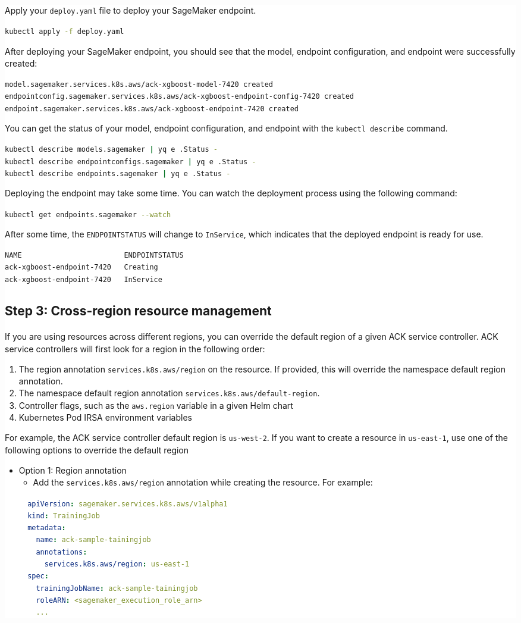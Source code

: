 Apply your `deploy.yaml` file to deploy your SageMaker endpoint.

```bash
kubectl apply -f deploy.yaml
```

After deploying your SageMaker endpoint, you should see that the model, endpoint configuration, and endpoint were successfully created:

```bash
model.sagemaker.services.k8s.aws/ack-xgboost-model-7420 created
endpointconfig.sagemaker.services.k8s.aws/ack-xgboost-endpoint-config-7420 created
endpoint.sagemaker.services.k8s.aws/ack-xgboost-endpoint-7420 created
```

You can get the status of your model, endpoint configuration, and endpoint with the `kubectl describe` command. 

```bash
kubectl describe models.sagemaker | yq e .Status -
kubectl describe endpointconfigs.sagemaker | yq e .Status -
kubectl describe endpoints.sagemaker | yq e .Status -
```

Deploying the endpoint may take some time. You can watch the deployment process using the following command:

```bash
kubectl get endpoints.sagemaker --watch
```

After some time, the `ENDPOINTSTATUS` will change to `InService`, which indicates that the deployed endpoint is ready for use.

```bash
NAME                        ENDPOINTSTATUS
ack-xgboost-endpoint-7420   Creating         
ack-xgboost-endpoint-7420   InService        
```

## Step 3: Cross-region resource management

If you are using resources across different regions, you can override the default region of a given ACK service controller. ACK service controllers will first look for a region in the following order:

1. The region annotation `services.k8s.aws/region` on the resource. If provided, this will override the namespace default region annotation.
2. The namespace default region annotation `services.k8s.aws/default-region`.
3. Controller flags, such as the `aws.region` variable in a given Helm chart
4. Kubernetes Pod IRSA environment variables

For example, the ACK service controller default region is `us-west-2`. If you want to create a resource in `us-east-1`, use one of the following options to override the default region

  - Option 1: Region annotation
    - Add the `services.k8s.aws/region` annotation while creating the resource. For example:
    ```yaml
      apiVersion: sagemaker.services.k8s.aws/v1alpha1
      kind: TrainingJob
      metadata:
        name: ack-sample-tainingjob
        annotations:
          services.k8s.aws/region: us-east-1
      spec:
        trainingJobName: ack-sample-tainingjob
        roleARN: <sagemaker_execution_role_arn>
        ...
      ```
